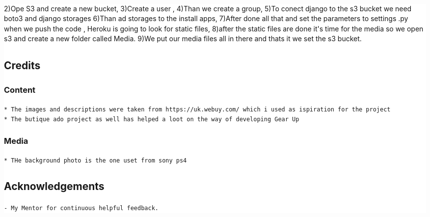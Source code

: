 2)Ope S3 and create a new bucket,
3)Create a user ,
4)Than we create a group,
5)To conect django to the s3 bucket we need boto3 and django storages
6)Than ad storages to the install apps,
7)After done all that and set the parameters to settings .py when we push the code , Heroku is going to look for static files,
8)after the static files are done it's time for the media so we open s3 and create a new folder called Media.
9)We put our media files all in there and thats it we set the s3 bucket.


## Credits

### Content
    * The images and descriptions were taken from https://uk.webuy.com/ which i used as ispiration for the project
    * The butique ado project as well has helped a loot on the way of developing Gear Up
    

### Media

    * THe background photo is the one uset from sony ps4

## Acknowledgements

    - My Mentor for continuous helpful feedback.